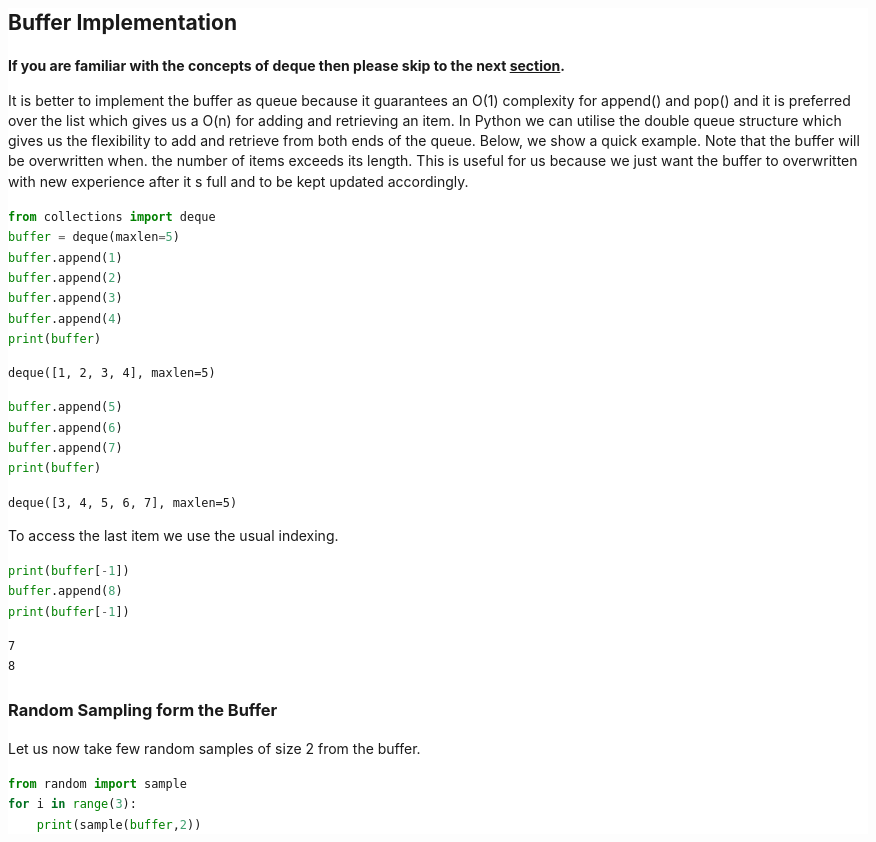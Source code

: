 ## Buffer Implementation

**If you are familiar with the concepts of deque then please skip to the next [section](#Neural-Network-Based-MRP).** 

It is better to implement the buffer as queue because it guarantees an O(1) complexity for append() and pop() and it is preferred over the list which gives us a O(n) for adding and retrieving an item. In Python we can utilise the double queue structure which gives us the flexibility to add and retrieve from both ends of the queue. Below, we show a quick example. Note that the buffer will be overwritten when. the number of items exceeds its length. This is useful for us because we just want the buffer to overwritten with new experience after it s full and to be kept updated accordingly.


```python
from collections import deque
buffer = deque(maxlen=5)
buffer.append(1)
buffer.append(2)
buffer.append(3)
buffer.append(4)
print(buffer)
```

    deque([1, 2, 3, 4], maxlen=5)



```python
buffer.append(5)
buffer.append(6)
buffer.append(7)
print(buffer)
```

    deque([3, 4, 5, 6, 7], maxlen=5)


To access the last item we use the usual indexing.


```python
print(buffer[-1])
buffer.append(8)
print(buffer[-1])
```

    7
    8


### Random Sampling form the Buffer
Let us now take few random samples of size 2 from the buffer.


```python
from random import sample
for i in range(3):
    print(sample(buffer,2))
```
